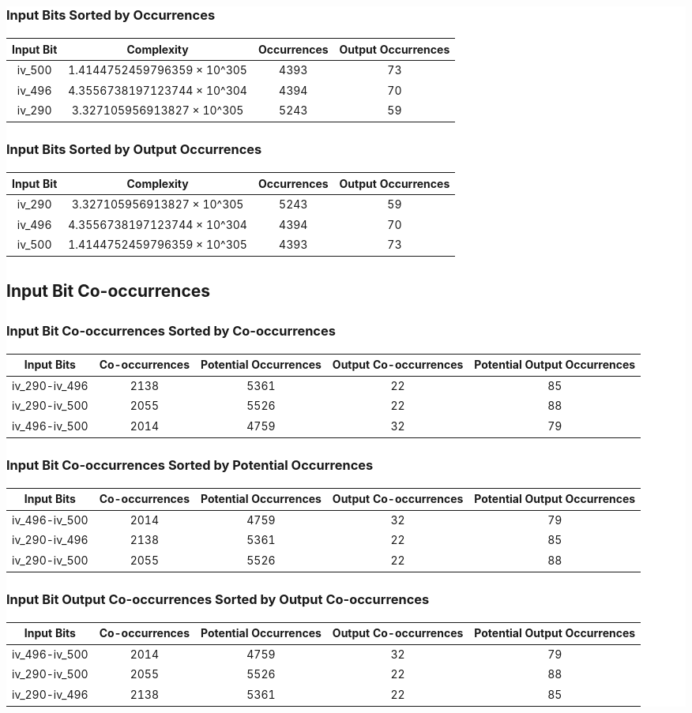 ### Input Bits Sorted by Occurrences

| Input Bit | Complexity | Occurrences | Output Occurrences |
|:---------:|:----------:|:-----------:|:------------------:|
| iv_500 | 1.4144752459796359 × 10^305 | 4393 | 73 |
| iv_496 | 4.3556738197123744 × 10^304 | 4394 | 70 |
| iv_290 | 3.327105956913827 × 10^305 | 5243 | 59 |

### Input Bits Sorted by Output Occurrences

| Input Bit | Complexity | Occurrences | Output Occurrences |
|:---------:|:----------:|:-----------:|:------------------:|
| iv_290 | 3.327105956913827 × 10^305 | 5243 | 59 |
| iv_496 | 4.3556738197123744 × 10^304 | 4394 | 70 |
| iv_500 | 1.4144752459796359 × 10^305 | 4393 | 73 |

## Input Bit Co-occurrences

### Input Bit Co-occurrences Sorted by Co-occurrences

| Input Bits | Co-occurrences | Potential Occurrences | Output Co-occurrences | Potential Output Occurrences |
|:----------:|:--------------:|:---------------------:|:---------------------:|:----------------------------:|
| iv_290-iv_496 | 2138 | 5361 | 22 | 85 |
| iv_290-iv_500 | 2055 | 5526 | 22 | 88 |
| iv_496-iv_500 | 2014 | 4759 | 32 | 79 |

### Input Bit Co-occurrences Sorted by Potential Occurrences

| Input Bits | Co-occurrences | Potential Occurrences | Output Co-occurrences | Potential Output Occurrences |
|:----------:|:--------------:|:---------------------:|:---------------------:|:----------------------------:|
| iv_496-iv_500 | 2014 | 4759 | 32 | 79 |
| iv_290-iv_496 | 2138 | 5361 | 22 | 85 |
| iv_290-iv_500 | 2055 | 5526 | 22 | 88 |

### Input Bit Output Co-occurrences Sorted by Output Co-occurrences

| Input Bits | Co-occurrences | Potential Occurrences | Output Co-occurrences | Potential Output Occurrences |
|:----------:|:--------------:|:---------------------:|:---------------------:|:----------------------------:|
| iv_496-iv_500 | 2014 | 4759 | 32 | 79 |
| iv_290-iv_500 | 2055 | 5526 | 22 | 88 |
| iv_290-iv_496 | 2138 | 5361 | 22 | 85 |

